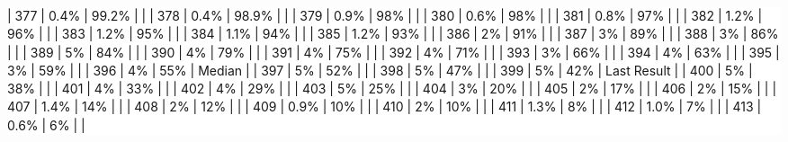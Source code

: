 | 377 | 0.4% | 99.2% |  |
| 378 | 0.4% | 98.9% |  |
| 379 | 0.9% | 98% |  |
| 380 | 0.6% | 98% |  |
| 381 | 0.8% | 97% |  |
| 382 | 1.2% | 96% |  |
| 383 | 1.2% | 95% |  |
| 384 | 1.1% | 94% |  |
| 385 | 1.2% | 93% |  |
| 386 | 2% | 91% |  |
| 387 | 3% | 89% |  |
| 388 | 3% | 86% |  |
| 389 | 5% | 84% |  |
| 390 | 4% | 79% |  |
| 391 | 4% | 75% |  |
| 392 | 4% | 71% |  |
| 393 | 3% | 66% |  |
| 394 | 4% | 63% |  |
| 395 | 3% | 59% |  |
| 396 | 4% | 55% | Median |
| 397 | 5% | 52% |  |
| 398 | 5% | 47% |  |
| 399 | 5% | 42% | Last Result |
| 400 | 5% | 38% |  |
| 401 | 4% | 33% |  |
| 402 | 4% | 29% |  |
| 403 | 5% | 25% |  |
| 404 | 3% | 20% |  |
| 405 | 2% | 17% |  |
| 406 | 2% | 15% |  |
| 407 | 1.4% | 14% |  |
| 408 | 2% | 12% |  |
| 409 | 0.9% | 10% |  |
| 410 | 2% | 10% |  |
| 411 | 1.3% | 8% |  |
| 412 | 1.0% | 7% |  |
| 413 | 0.6% | 6% |  |